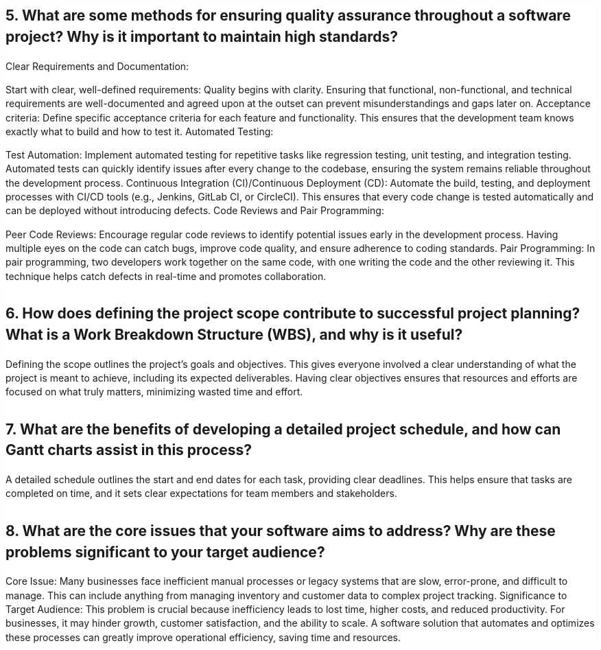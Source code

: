 ## 5. What are some methods for ensuring quality assurance throughout a software project? Why is it important to maintain high standards?
Clear Requirements and Documentation:

Start with clear, well-defined requirements: Quality begins with clarity. Ensuring that functional, non-functional, and technical requirements are well-documented and agreed upon at the outset can prevent misunderstandings and gaps later on.
Acceptance criteria: Define specific acceptance criteria for each feature and functionality. This ensures that the development team knows exactly what to build and how to test it.
Automated Testing:

Test Automation: Implement automated testing for repetitive tasks like regression testing, unit testing, and integration testing. Automated tests can quickly identify issues after every change to the codebase, ensuring the system remains reliable throughout the development process.
Continuous Integration (CI)/Continuous Deployment (CD): Automate the build, testing, and deployment processes with CI/CD tools (e.g., Jenkins, GitLab CI, or CircleCI). This ensures that every code change is tested automatically and can be deployed without introducing defects.
Code Reviews and Pair Programming:

Peer Code Reviews: Encourage regular code reviews to identify potential issues early in the development process. Having multiple eyes on the code can catch bugs, improve code quality, and ensure adherence to coding standards.
Pair Programming: In pair programming, two developers work together on the same code, with one writing the code and the other reviewing it. This technique helps catch defects in real-time and promotes collaboration.

## 6. How does defining the project scope contribute to successful project planning? What is a Work Breakdown Structure (WBS), and why is it useful?
Defining the scope outlines the project’s goals and objectives. This gives everyone involved a clear understanding of what the project is meant to achieve, including its expected deliverables. Having clear objectives ensures that resources and efforts are focused on what truly matters, minimizing wasted time and effort.

## 7. What are the benefits of developing a detailed project schedule, and how can Gantt charts assist in this process?
A detailed schedule outlines the start and end dates for each task, providing clear deadlines. This helps ensure that tasks are completed on time, and it sets clear expectations for team members and stakeholders.

## 8. What are the core issues that your software aims to address? Why are these problems significant to your target audience?
Core Issue: Many businesses face inefficient manual processes or legacy systems that are slow, error-prone, and difficult to manage. This can include anything from managing inventory and customer data to complex project tracking.
Significance to Target Audience: This problem is crucial because inefficiency leads to lost time, higher costs, and reduced productivity. For businesses, it may hinder growth, customer satisfaction, and the ability to scale. A software solution that automates and optimizes these processes can greatly improve operational efficiency, saving time and resources.
